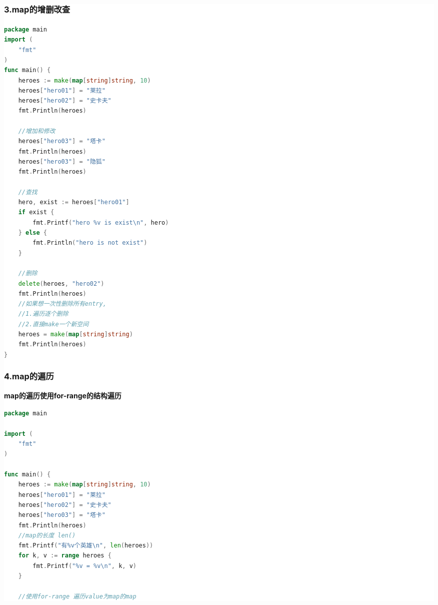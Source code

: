 

### 3.map的增删改查

```go
package main
import (
	"fmt"
)
func main() {
	heroes := make(map[string]string, 10)
	heroes["hero01"] = "莱拉"
	heroes["hero02"] = "史卡夫"
	fmt.Println(heroes)

	//增加和修改
	heroes["hero03"] = "塔卡"	
	fmt.Println(heroes)
	heroes["hero03"] = "隐狐"	
	fmt.Println(heroes)

	//查找
	hero, exist := heroes["hero01"]
	if exist {
		fmt.Printf("hero %v is exist\n", hero)
	} else {
		fmt.Println("hero is not exist")
	}

	//删除
	delete(heroes, "hero02")
	fmt.Println(heroes)
	//如果想一次性删除所有entry,
	//1.遍历逐个删除 
	//2.直接make一个新空间
	heroes = make(map[string]string)
	fmt.Println(heroes)
}
```



### 4.map的遍历

**map的遍历使用for-range的结构遍历**

```go
package main

import (
	"fmt"
)

func main() {
	heroes := make(map[string]string, 10)
	heroes["hero01"] = "莱拉"
	heroes["hero02"] = "史卡夫"
	heroes["hero03"] = "塔卡"
	fmt.Println(heroes)
	//map的长度 len()
	fmt.Printf("有%v个英雄\n", len(heroes))
	for k, v := range heroes {
		fmt.Printf("%v = %v\n", k, v)
	}

	//使用for-range 遍历value为map的map
```